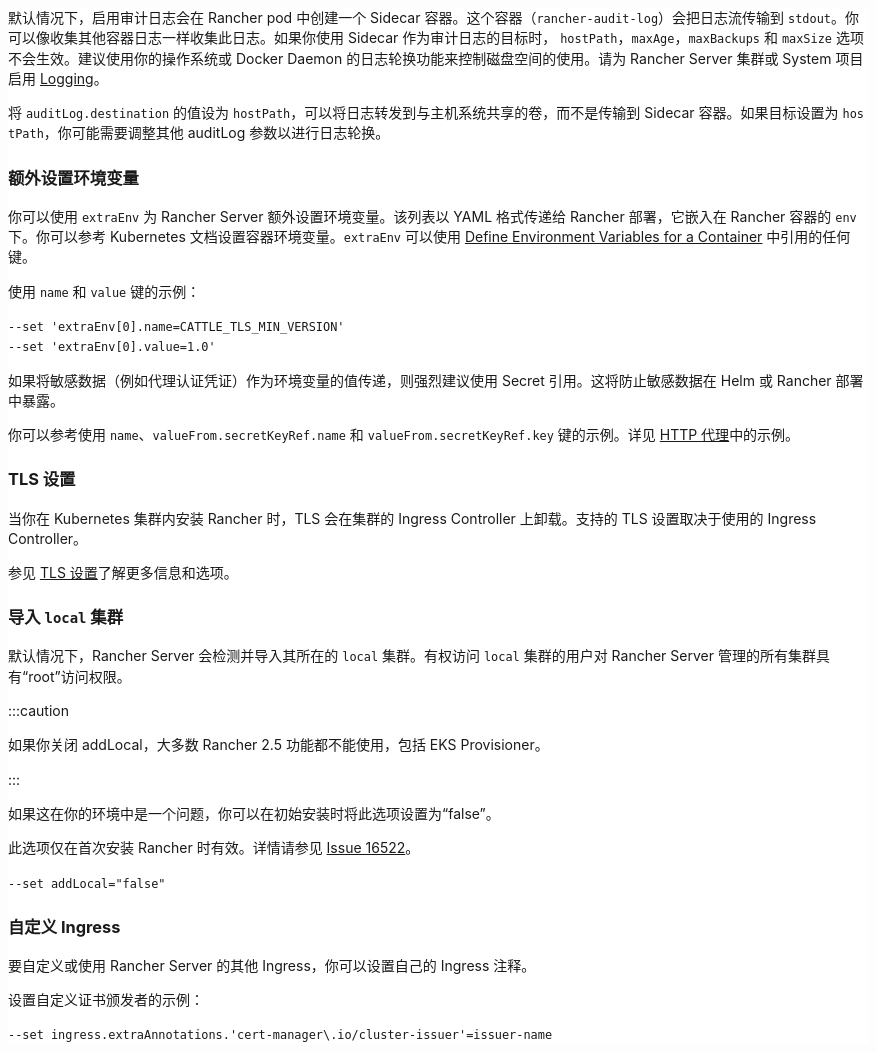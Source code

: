 默认情况下，启用审计日志会在 Rancher pod 中创建一个 Sidecar 容器。这个容器（`rancher-audit-log`）会把日志流传输到 `stdout`。你可以像收集其他容器日志一样收集此日志。如果你使用 Sidecar 作为审计日志的目标时， `hostPath`，`maxAge`，`maxBackups` 和 `maxSize` 选项不会生效。建议使用你的操作系统或 Docker Daemon 的日志轮换功能来控制磁盘空间的使用。请为 Rancher Server 集群或 System 项目启用 [Logging](../../../integrations-in-rancher/logging/logging.md)。

将 `auditLog.destination` 的值设为 `hostPath`，可以将日志转发到与主机系统共享的卷，而不是传输到 Sidecar 容器。如果目标设置为 `hostPath`，你可能需要调整其他 auditLog 参数以进行日志轮换。

### 额外设置环境变量

你可以使用 `extraEnv` 为 Rancher Server 额外设置环境变量。该列表以 YAML 格式传递给 Rancher 部署，它嵌入在 Rancher 容器的 `env` 下。你可以参考 Kubernetes 文档设置容器环境变量。`extraEnv` 可以使用 [Define Environment Variables for a Container](https://kubernetes.io/docs/tasks/inject-data-application/define-environment-variable-container/#define-an-environment-variable-for-a-container) 中引用的任何键。

使用 `name` 和 `value` 键的示例：

```plain
--set 'extraEnv[0].name=CATTLE_TLS_MIN_VERSION'
--set 'extraEnv[0].value=1.0'
```

如果将敏感数据（例如代理认证凭证）作为环境变量的值传递，则强烈建议使用 Secret 引用。这将防止敏感数据在 Helm 或 Rancher 部署中暴露。

你可以参考使用 `name`、`valueFrom.secretKeyRef.name` 和 `valueFrom.secretKeyRef.key` 键的示例。详见 [HTTP 代理](#http-代理)中的示例。

### TLS 设置

当你在 Kubernetes 集群内安装 Rancher 时，TLS 会在集群的 Ingress Controller 上卸载。支持的 TLS 设置取决于使用的 Ingress Controller。

参见 [TLS 设置](tls-settings.md)了解更多信息和选项。

### 导入 `local` 集群

默认情况下，Rancher Server 会检测并导入其所在的 `local` 集群。有权访问 `local` 集群的用户对 Rancher Server 管理的所有集群具有“root”访问权限。

:::caution

如果你关闭 addLocal，大多数 Rancher 2.5 功能都不能使用，包括 EKS Provisioner。

:::

如果这在你的环境中是一个问题，你可以在初始安装时将此选项设置为“false”。

此选项仅在首次安装 Rancher 时有效。详情请参见 [Issue 16522](https://github.com/rancher/rancher/issues/16522)。

```plain
--set addLocal="false"
```

### 自定义 Ingress

要自定义或使用 Rancher Server 的其他 Ingress，你可以设置自己的 Ingress 注释。

设置自定义证书颁发者的示例：

```plain
--set ingress.extraAnnotations.'cert-manager\.io/cluster-issuer'=issuer-name
```
